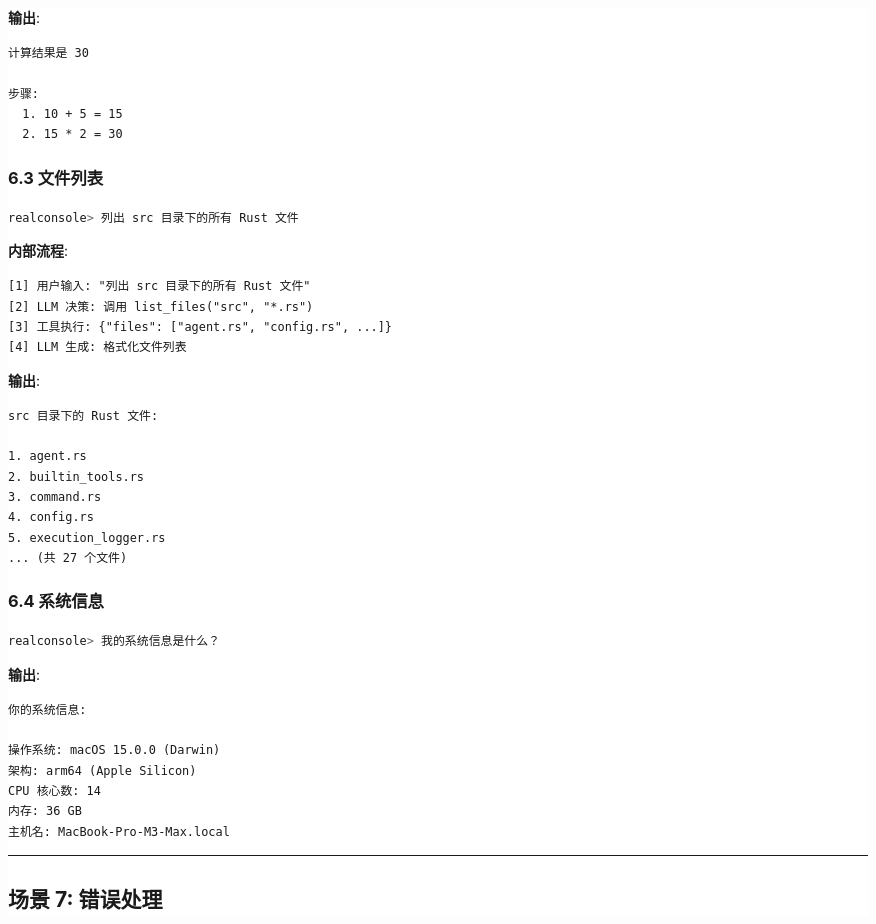 **输出**:
```
计算结果是 30

步骤:
  1. 10 + 5 = 15
  2. 15 * 2 = 30
```

### 6.3 文件列表

```bash
realconsole> 列出 src 目录下的所有 Rust 文件
```

**内部流程**:
```
[1] 用户输入: "列出 src 目录下的所有 Rust 文件"
[2] LLM 决策: 调用 list_files("src", "*.rs")
[3] 工具执行: {"files": ["agent.rs", "config.rs", ...]}
[4] LLM 生成: 格式化文件列表
```

**输出**:
```
src 目录下的 Rust 文件:

1. agent.rs
2. builtin_tools.rs
3. command.rs
4. config.rs
5. execution_logger.rs
... (共 27 个文件)
```

### 6.4 系统信息

```bash
realconsole> 我的系统信息是什么？
```

**输出**:
```
你的系统信息:

操作系统: macOS 15.0.0 (Darwin)
架构: arm64 (Apple Silicon)
CPU 核心数: 14
内存: 36 GB
主机名: MacBook-Pro-M3-Max.local
```

---

## 场景 7: 错误处理
